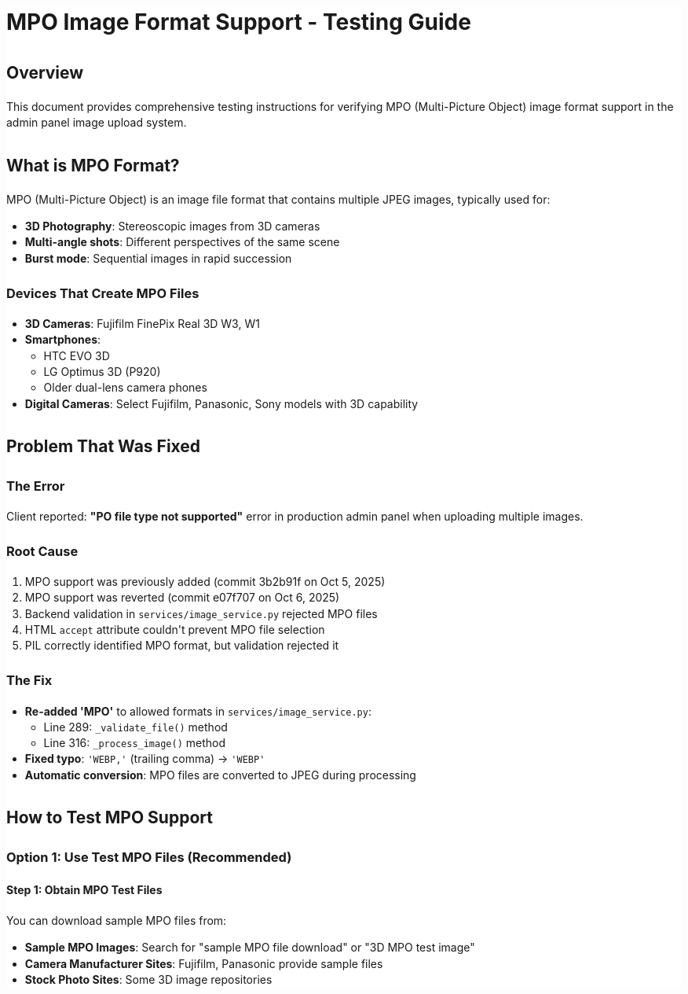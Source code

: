 # MPO Image Format Support - Testing Guide

## Overview
This document provides comprehensive testing instructions for verifying MPO (Multi-Picture Object) image format support in the admin panel image upload system.

## What is MPO Format?
MPO (Multi-Picture Object) is an image file format that contains multiple JPEG images, typically used for:
- **3D Photography**: Stereoscopic images from 3D cameras
- **Multi-angle shots**: Different perspectives of the same scene
- **Burst mode**: Sequential images in rapid succession

### Devices That Create MPO Files
- **3D Cameras**: Fujifilm FinePix Real 3D W3, W1
- **Smartphones**:
  - HTC EVO 3D
  - LG Optimus 3D (P920)
  - Older dual-lens camera phones
- **Digital Cameras**: Select Fujifilm, Panasonic, Sony models with 3D capability

## Problem That Was Fixed

### The Error
Client reported: **"PO file type not supported"** error in production admin panel when uploading multiple images.

### Root Cause
1. MPO support was previously added (commit 3b2b91f on Oct 5, 2025)
2. MPO support was reverted (commit e07f707 on Oct 6, 2025)
3. Backend validation in `services/image_service.py` rejected MPO files
4. HTML `accept` attribute couldn't prevent MPO file selection
5. PIL correctly identified MPO format, but validation rejected it

### The Fix
- **Re-added 'MPO'** to allowed formats in `services/image_service.py`:
  - Line 289: `_validate_file()` method
  - Line 316: `_process_image()` method
- **Fixed typo**: `'WEBP,'` (trailing comma) → `'WEBP'`
- **Automatic conversion**: MPO files are converted to JPEG during processing

## How to Test MPO Support

### Option 1: Use Test MPO Files (Recommended)

#### Step 1: Obtain MPO Test Files
You can download sample MPO files from:
- **Sample MPO Images**: Search for "sample MPO file download" or "3D MPO test image"
- **Camera Manufacturer Sites**: Fujifilm, Panasonic provide sample files
- **Stock Photo Sites**: Some 3D image repositories
